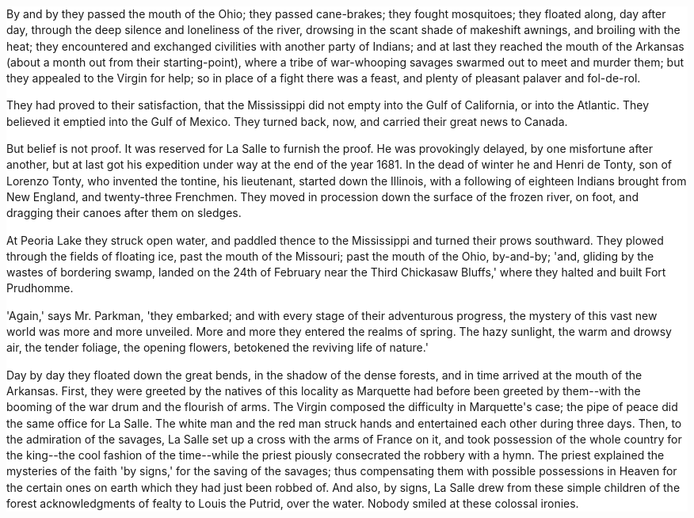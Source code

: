 By and by they passed the mouth of the Ohio; they passed cane-brakes;
they fought mosquitoes; they floated along, day after day, through the
deep silence and loneliness of the river, drowsing in the scant shade
of makeshift awnings, and broiling with the heat; they encountered and
exchanged civilities with another party of Indians; and at last
they reached the mouth of the Arkansas (about a month out from their
starting-point), where a tribe of war-whooping savages swarmed out to
meet and murder them; but they appealed to the Virgin for help; so in
place of a fight there was a feast, and plenty of pleasant palaver and
fol-de-rol.

They had proved to their satisfaction, that the Mississippi did not
empty into the Gulf of California, or into the Atlantic. They believed
it emptied into the Gulf of Mexico. They turned back, now, and carried
their great news to Canada.

But belief is not proof. It was reserved for La Salle to furnish the
proof. He was provokingly delayed, by one misfortune after another, but
at last got his expedition under way at the end of the year 1681. In the
dead of winter he and Henri de Tonty, son of Lorenzo Tonty, who invented
the tontine, his lieutenant, started down the Illinois, with a
following of eighteen Indians brought from New England, and twenty-three
Frenchmen. They moved in procession down the surface of the frozen
river, on foot, and dragging their canoes after them on sledges.

At Peoria Lake they struck open water, and paddled thence to the
Mississippi and turned their prows southward. They plowed through the
fields of floating ice, past the mouth of the Missouri; past the mouth
of the Ohio, by-and-by; 'and, gliding by the wastes of bordering swamp,
landed on the 24th of February near the Third Chickasaw Bluffs,' where
they halted and built Fort Prudhomme.

'Again,' says Mr. Parkman, 'they embarked; and with every stage of their
adventurous progress, the mystery of this vast new world was more and
more unveiled. More and more they entered the realms of spring. The
hazy sunlight, the warm and drowsy air, the tender foliage, the opening
flowers, betokened the reviving life of nature.'

Day by day they floated down the great bends, in the shadow of the dense
forests, and in time arrived at the mouth of the Arkansas. First, they
were greeted by the natives of this locality as Marquette had before
been greeted by them--with the booming of the war drum and the flourish
of arms. The Virgin composed the difficulty in Marquette's case; the
pipe of peace did the same office for La Salle. The white man and the
red man struck hands and entertained each other during three days. Then,
to the admiration of the savages, La Salle set up a cross with the
arms of France on it, and took possession of the whole country for the
king--the cool fashion of the time--while the priest piously consecrated
the robbery with a hymn. The priest explained the mysteries of the faith
'by signs,' for the saving of the savages; thus compensating them with
possible possessions in Heaven for the certain ones on earth which they
had just been robbed of. And also, by signs, La Salle drew from these
simple children of the forest acknowledgments of fealty to Louis the
Putrid, over the water. Nobody smiled at these colossal ironies.
